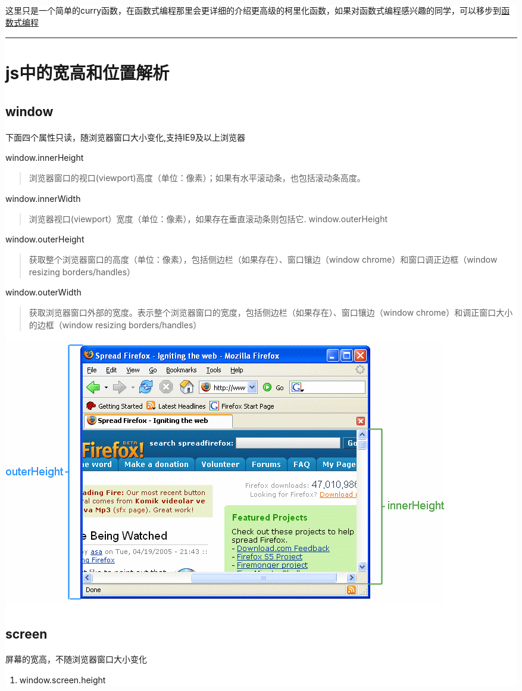 这里只是一个简单的curry函数，在函数式编程那里会更详细的介绍更高级的柯里化函数，如果对函数式编程感兴趣的同学，可以移步到[函数式编程](/js/functional-programming/)

******
# js中的宽高和位置解析
## window
下面四个属性只读，随浏览器窗口大小变化,支持IE9及以上浏览器

window.innerHeight

>浏览器窗口的视口(viewport)高度（单位：像素）；如果有水平滚动条，也包括滚动条高度。


window.innerWidth

>浏览器视口(viewport）宽度（单位：像素），如果存在垂直滚动条则包括它.
window.outerHeight

window.outerHeight
> 获取整个浏览器窗口的高度（单位：像素），包括侧边栏（如果存在）、窗口镶边（window chrome）和窗口调正边框（window resizing borders/handles）


window.outerWidth 
>获取浏览器窗口外部的宽度。表示整个浏览器窗口的宽度，包括侧边栏（如果存在）、窗口镶边（window chrome）和调正窗口大小的边框（window resizing borders/handles）

![](./images/FirefoxInnerVsOuterHeight2.png)
## screen
屏幕的宽高，不随浏览器窗口大小变化
1. window.screen.height
